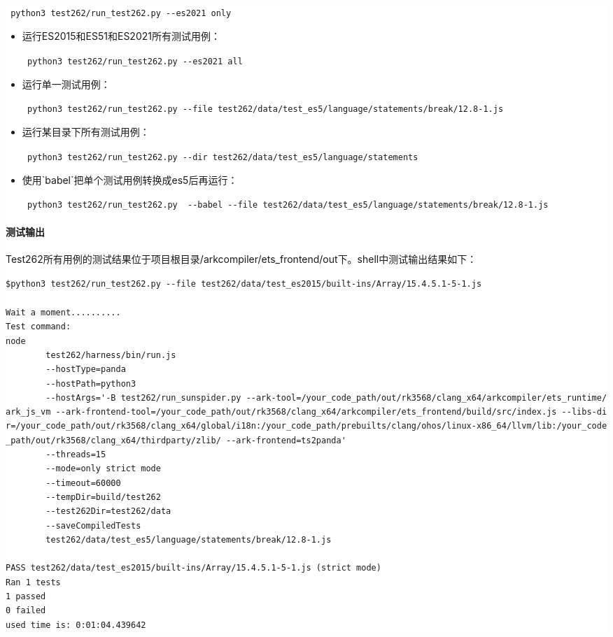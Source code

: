   ```
   python3 test262/run_test262.py --es2021 only

  ```
- 运行ES2015和ES51和ES2021所有测试用例：

  ```
   python3 test262/run_test262.py --es2021 all
  ```
- 运行单一测试用例：

  ```
   python3 test262/run_test262.py --file test262/data/test_es5/language/statements/break/12.8-1.js
  ```
- 运行某目录下所有测试用例：

  ```
   python3 test262/run_test262.py --dir test262/data/test_es5/language/statements
  ```
- 使用\`babel\`把单个测试用例转换成es5后再运行：

  ```
   python3 test262/run_test262.py  --babel --file test262/data/test_es5/language/statements/break/12.8-1.js
  ```

#### 测试输出

Test262所有用例的测试结果位于项目根目录/arkcompiler/ets_frontend/out下。shell中测试输出结果如下：

```
$python3 test262/run_test262.py --file test262/data/test_es2015/built-ins/Array/15.4.5.1-5-1.js

Wait a moment..........
Test command:
node
        test262/harness/bin/run.js
        --hostType=panda
        --hostPath=python3
        --hostArgs='-B test262/run_sunspider.py --ark-tool=/your_code_path/out/rk3568/clang_x64/arkcompiler/ets_runtime/ark_js_vm --ark-frontend-tool=/your_code_path/out/rk3568/clang_x64/arkcompiler/ets_frontend/build/src/index.js --libs-dir=/your_code_path/out/rk3568/clang_x64/global/i18n:/your_code_path/prebuilts/clang/ohos/linux-x86_64/llvm/lib:/your_code_path/out/rk3568/clang_x64/thirdparty/zlib/ --ark-frontend=ts2panda'
        --threads=15
        --mode=only strict mode
        --timeout=60000
        --tempDir=build/test262
        --test262Dir=test262/data
        --saveCompiledTests
        test262/data/test_es5/language/statements/break/12.8-1.js

PASS test262/data/test_es2015/built-ins/Array/15.4.5.1-5-1.js (strict mode)
Ran 1 tests
1 passed
0 failed
used time is: 0:01:04.439642
```
